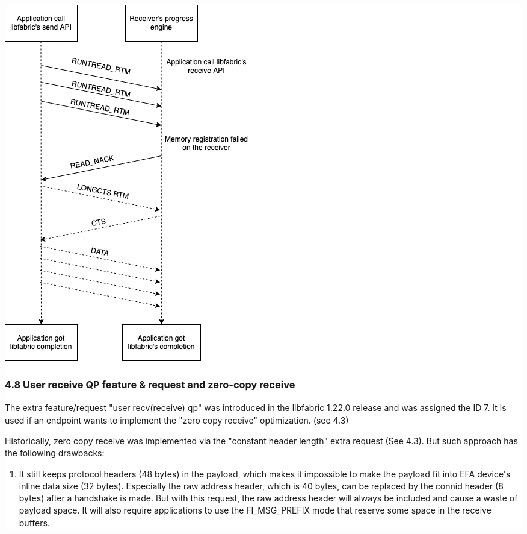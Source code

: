 ![long-read fallback](message_runtread_fallback.png)

### 4.8 User receive QP feature & request and zero-copy receive

The extra feature/request "user recv(receive) qp" was introduced in the libfabric 1.22.0
release and was assigned the ID 7. It is used if an endpoint wants to implement the "zero copy receive" optimization.
(see 4.3)

Historically, zero copy receive was implemented via the "constant header length" extra request (See 4.3). But
such approach has the following drawbacks:

1. It still keeps protocol headers (48 bytes) in the payload, which makes it impossible to make the payload
fit into EFA device's inline data size (32 bytes). Especially the raw address header, which is 40 bytes, can
be replaced by the connid header (8 bytes) after a handshake is made. But with this request, the raw address
header will always be included and cause a waste of payload space. It will also require applications to use
the FI_MSG_PREFIX mode that reserve some space in the receive buffers.
